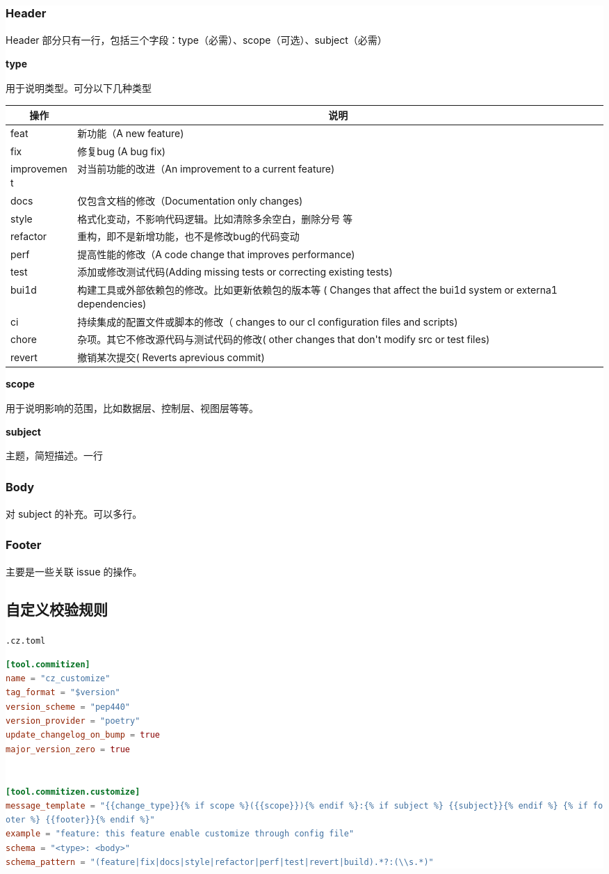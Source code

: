 ### Header

Header 部分只有一行，包括三个字段：type（必需）、scope（可选）、subject（必需）

**type**

用于说明类型。可分以下几种类型

| 操作          | 说明                                                                                         |
|-------------|--------------------------------------------------------------------------------------------|
| feat        | 新功能（A new feature)                                                                         |
| fix         | 修复bug (A bug fix)                                                                          |
| improvement | 对当前功能的改进（An improvement to a current feature)                                              |
| docs        | 仅包含文档的修改（Documentation only changes)                                                       |
| style       | 格式化变动，不影响代码逻辑。比如清除多余空白，删除分号 等                                                              |
| refactor    | 重构，即不是新增功能，也不是修改bug的代码变动                                                                   |
| perf        | 提高性能的修改（A code change that improves performance)                                           |
| test        | 添加或修改测试代码(Adding missing tests or correcting existing tests)                               |
| bui1d       | 构建工具或外部依赖包的修改。比如更新依赖包的版本等 ( Changes that affect the bui1d system or externa1 dependencies) |
| ci          | 持续集成的配置文件或脚本的修改（ changes to our cI configuration files and scripts)                        |
| chore       | 杂项。其它不修改源代码与测试代码的修改( other changes that don't modify src or test files)                    |
| revert      | 撤销某次提交( Reverts aprevious commit)                                                          |

**scope**

用于说明影响的范围，比如数据层、控制层、视图层等等。

**subject**

主题，简短描述。一行

### Body

对 subject 的补充。可以多行。

### Footer

主要是一些关联 issue 的操作。

## 自定义校验规则

`.cz.toml`

```toml
[tool.commitizen]
name = "cz_customize"
tag_format = "$version"
version_scheme = "pep440"
version_provider = "poetry"
update_changelog_on_bump = true
major_version_zero = true


[tool.commitizen.customize]
message_template = "{{change_type}}{% if scope %}({{scope}}){% endif %}:{% if subject %} {{subject}}{% endif %} {% if footer %} {{footer}}{% endif %}"
example = "feature: this feature enable customize through config file"
schema = "<type>: <body>"
schema_pattern = "(feature|fix|docs|style|refactor|perf|test|revert|build).*?:(\\s.*)"
```
